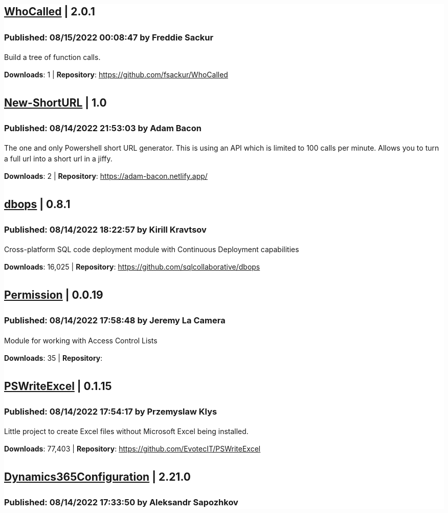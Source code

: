## [WhoCalled](https://www.powershellgallery.com/Packages/WhoCalled/2.0.1) | 2.0.1

### Published: 08/15/2022 00:08:47 by Freddie Sackur

Build a tree of function calls.

__Downloads__: 1 | __Repository__: https://github.com/fsackur/WhoCalled

## [New-ShortURL](https://www.powershellgallery.com/Packages/New-ShortURL/1.0) | 1.0

### Published: 08/14/2022 21:53:03 by Adam Bacon

The one and only Powershell short URL generator. This is using an API which is limited to 100 calls per minute. Allows you to turn a full url into a short url in a jiffy.

__Downloads__: 2 | __Repository__: https://adam-bacon.netlify.app/

## [dbops](https://www.powershellgallery.com/Packages/dbops/0.8.1) | 0.8.1

### Published: 08/14/2022 18:22:57 by Kirill Kravtsov

Cross-platform SQL code deployment module with Continuous Deployment capabilities

__Downloads__: 16,025 | __Repository__: https://github.com/sqlcollaborative/dbops

## [Permission](https://www.powershellgallery.com/Packages/Permission/0.0.19) | 0.0.19

### Published: 08/14/2022 17:58:48 by Jeremy La Camera

Module for working with Access Control Lists

__Downloads__: 35 | __Repository__: 

## [PSWriteExcel](https://www.powershellgallery.com/Packages/PSWriteExcel/0.1.15) | 0.1.15

### Published: 08/14/2022 17:54:17 by Przemyslaw Klys

Little project to create Excel files without Microsoft Excel being installed.

__Downloads__: 77,403 | __Repository__: https://github.com/EvotecIT/PSWriteExcel

## [Dynamics365Configuration](https://www.powershellgallery.com/Packages/Dynamics365Configuration/2.21.0) | 2.21.0

### Published: 08/14/2022 17:33:50 by Aleksandr Sapozhkov
